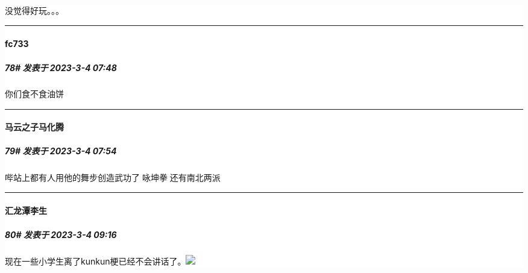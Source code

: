 没觉得好玩。。。


*****

####  fc733  
##### 78#       发表于 2023-3-4 07:48

你们食不食油饼


*****

####  马云之子马化腾  
##### 79#       发表于 2023-3-4 07:54

哔站上都有人用他的舞步创造武功了 咏坤拳 还有南北两派


*****

####  汇龙潭李生  
##### 80#       发表于 2023-3-4 09:16

现在一些小学生离了kunkun梗已经不会讲话了。<img src="https://static.saraba1st.com/image/smiley/face2017/037.png" referrerpolicy="no-referrer">

